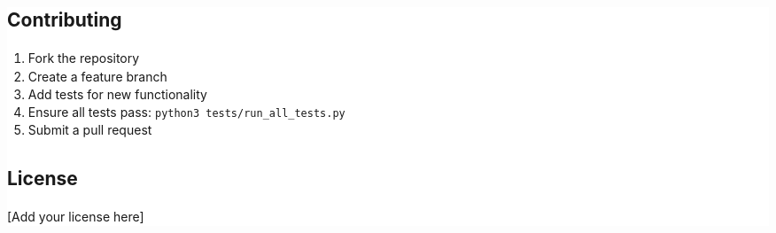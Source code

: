 ## Contributing

1. Fork the repository
2. Create a feature branch
3. Add tests for new functionality
4. Ensure all tests pass: `python3 tests/run_all_tests.py`
5. Submit a pull request

## License

[Add your license here]
